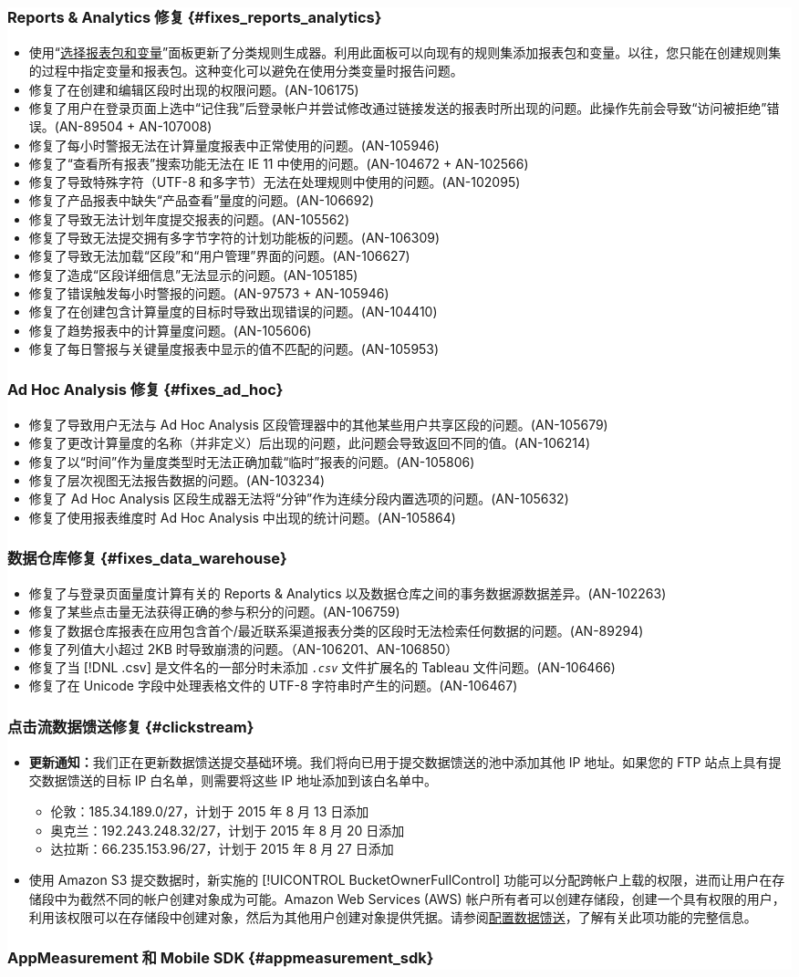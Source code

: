 ### Reports &amp; Analytics 修复 {#fixes_reports_analytics}

* 使用“[选择报表包和变量](https://docs.adobe.com/content/help/en/analytics/components/classifications/classifications-rulebuilder/classification-rule-definitions.html)”面板更新了分类规则生成器。利用此面板可以向现有的规则集添加报表包和变量。以往，您只能在创建规则集的过程中指定变量和报表包。这种变化可以避免在使用分类变量时报告问题。
* 修复了在创建和编辑区段时出现的权限问题。(AN-106175)
* 修复了用户在登录页面上选中“记住我”后登录帐户并尝试修改通过链接发送的报表时所出现的问题。此操作先前会导致“访问被拒绝”错误。(AN-89504 + AN-107008)
* 修复了每小时警报无法在计算量度报表中正常使用的问题。(AN-105946)
* 修复了“查看所有报表”搜索功能无法在 IE 11 中使用的问题。(AN-104672 + AN-102566)
* 修复了导致特殊字符（UTF-8 和多字节）无法在处理规则中使用的问题。(AN-102095)
* 修复了产品报表中缺失“产品查看”量度的问题。(AN-106692)
* 修复了导致无法计划年度提交报表的问题。(AN-105562)
* 修复了导致无法提交拥有多字节字符的计划功能板的问题。(AN-106309)
* 修复了导致无法加载“区段”和“用户管理”界面的问题。(AN-106627)
* 修复了造成“区段详细信息”无法显示的问题。(AN-105185)
* 修复了错误触发每小时警报的问题。(AN-97573 + AN-105946)
* 修复了在创建包含计算量度的目标时导致出现错误的问题。(AN-104410)
* 修复了趋势报表中的计算量度问题。(AN-105606)
* 修复了每日警报与关键量度报表中显示的值不匹配的问题。(AN-105953)

### Ad Hoc Analysis 修复 {#fixes_ad_hoc}

* 修复了导致用户无法与 Ad Hoc Analysis 区段管理器中的其他某些用户共享区段的问题。(AN-105679)
* 修复了更改计算量度的名称（并非定义）后出现的问题，此问题会导致返回不同的值。(AN-106214)
* 修复了以“时间”作为量度类型时无法正确加载“临时”报表的问题。(AN-105806)
* 修复了层次视图无法报告数据的问题。(AN-103234)
* 修复了 Ad Hoc Analysis 区段生成器无法将“分钟”作为连续分段内置选项的问题。(AN-105632)
* 修复了使用报表维度时 Ad Hoc Analysis 中出现的统计问题。(AN-105864)

### 数据仓库修复 {#fixes_data_warehouse}

* 修复了与登录页面量度计算有关的 Reports &amp; Analytics 以及数据仓库之间的事务数据源数据差异。(AN-102263)
* 修复了某些点击量无法获得正确的参与积分的问题。(AN-106759)
* 修复了数据仓库报表在应用包含首个/最近联系渠道报表分类的区段时无法检索任何数据的问题。(AN-89294)
* 修复了列值大小超过 2KB 时导致崩溃的问题。（AN-106201、AN-106850）
* 修复了当 [!DNL  .csv] 是文件名的一部分时未添加 *`.csv`* 文件扩展名的 Tableau 文件问题。(AN-106466)
* 修复了在 Unicode 字段中处理表格文件的 UTF-8 字符串时产生的问题。(AN-106467)

### 点击流数据馈送修复 {#clickstream}

* **更新通知：**&#x200B;我们正在更新数据馈送提交基础环境。我们将向已用于提交数据馈送的池中添加其他 IP 地址。如果您的 FTP 站点上具有提交数据馈送的目标 IP 白名单，则需要将这些 IP 地址添加到该白名单中。
   * 伦敦：185.34.189.0/27，计划于 2015 年 8 月 13 日添加
   * 奥克兰：192.243.248.32/27，计划于 2015 年 8 月 20 日添加
   * 达拉斯：66.235.153.96/27，计划于 2015 年 8 月 27 日添加

* 使用 Amazon S3 提交数据时，新实施的 [!UICONTROL BucketOwnerFullControl] 功能可以分配跨帐户上载的权限，进而让用户在存储段中为截然不同的帐户创建对象成为可能。Amazon Web Services (AWS) 帐户所有者可以创建存储段，创建一个具有权限的用户，利用该权限可以在存储段中创建对象，然后为其他用户创建对象提供凭据。请参阅[配置数据馈送](https://marketing.adobe.com/resources/help/en_US/sc/clickstream/datafeeds_configure.html)，了解有关此项功能的完整信息。

### AppMeasurement 和 Mobile SDK {#appmeasurement_sdk}
